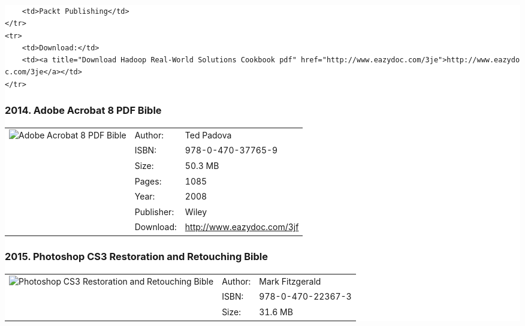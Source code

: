         <td>Packt Publishing</td>
    </tr>
    <tr>
        <td>Download:</td>
        <td><a title="Download Hadoop Real-World Solutions Cookbook pdf" href="http://www.eazydoc.com/3je">http://www.eazydoc.com/3je</a></td>
    </tr>
</table>

### 2014. Adobe Acrobat 8 PDF Bible

<table>
    <tr>
        <td rowspan="7">
            <img alt="Adobe Acrobat 8 PDF Bible" src="http://it-ebooks.info/images/ebooks/9/adobe_acrobat_8_pdf_bible.jpg">
        </td>
        <td>Author:</td>
        <td>Ted Padova</td>
    </tr>
    <tr>
        <td>ISBN:</td>
        <td>978-0-470-37765-9</td>
    </tr>
    <tr>
        <td>Size:</td>
        <td>50.3 MB</td>
    </tr>
    <tr>
        <td>Pages:</td>
        <td>1085</td>
    </tr>
    <tr>
        <td>Year:</td>
        <td>2008</td>
    </tr>
    <tr>
        <td>Publisher:</td>
        <td>Wiley</td>
    </tr>
    <tr>
        <td>Download:</td>
        <td><a title="Download Adobe Acrobat 8 PDF Bible pdf" href="http://www.eazydoc.com/3jf">http://www.eazydoc.com/3jf</a></td>
    </tr>
</table>

### 2015. Photoshop CS3 Restoration and Retouching Bible

<table>
    <tr>
        <td rowspan="7">
            <img alt="Photoshop CS3 Restoration and Retouching Bible" src="http://it-ebooks.info/images/ebooks/9/photoshop_cs3_restoration_and_retouching_bible.jpg">
        </td>
        <td>Author:</td>
        <td>Mark Fitzgerald</td>
    </tr>
    <tr>
        <td>ISBN:</td>
        <td>978-0-470-22367-3</td>
    </tr>
    <tr>
        <td>Size:</td>
        <td>31.6 MB</td>